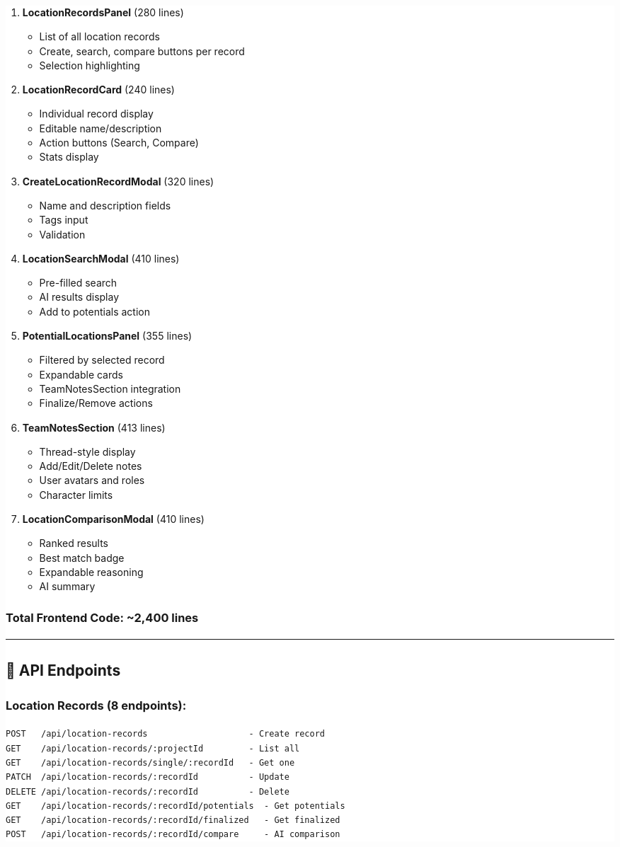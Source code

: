 1. **LocationRecordsPanel** (280 lines)

   - List of all location records
   - Create, search, compare buttons per record
   - Selection highlighting

2. **LocationRecordCard** (240 lines)

   - Individual record display
   - Editable name/description
   - Action buttons (Search, Compare)
   - Stats display

3. **CreateLocationRecordModal** (320 lines)

   - Name and description fields
   - Tags input
   - Validation

4. **LocationSearchModal** (410 lines)

   - Pre-filled search
   - AI results display
   - Add to potentials action

5. **PotentialLocationsPanel** (355 lines)

   - Filtered by selected record
   - Expandable cards
   - TeamNotesSection integration
   - Finalize/Remove actions

6. **TeamNotesSection** (413 lines)

   - Thread-style display
   - Add/Edit/Delete notes
   - User avatars and roles
   - Character limits

7. **LocationComparisonModal** (410 lines)
   - Ranked results
   - Best match badge
   - Expandable reasoning
   - AI summary

### Total Frontend Code: **~2,400 lines**

---

## 🔌 API Endpoints

### Location Records (8 endpoints):

```
POST   /api/location-records                    - Create record
GET    /api/location-records/:projectId         - List all
GET    /api/location-records/single/:recordId   - Get one
PATCH  /api/location-records/:recordId          - Update
DELETE /api/location-records/:recordId          - Delete
GET    /api/location-records/:recordId/potentials  - Get potentials
GET    /api/location-records/:recordId/finalized   - Get finalized
POST   /api/location-records/:recordId/compare     - AI comparison
```
